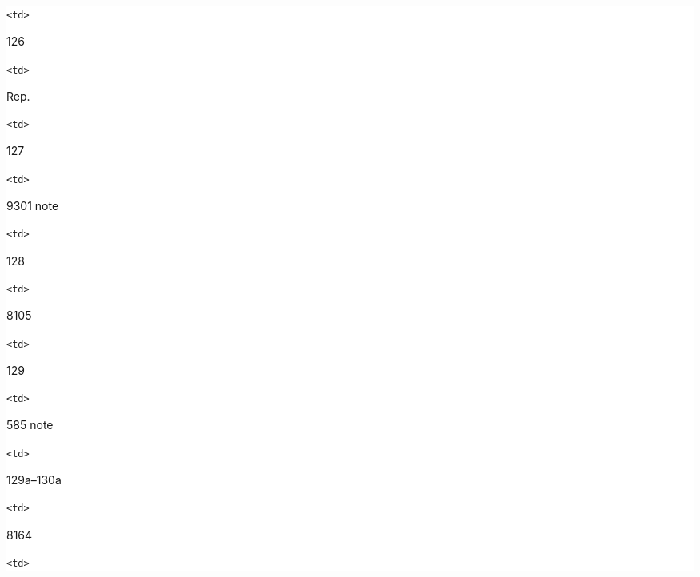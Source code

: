   </tr>

  <tr>

    <td> 

126  </td>

    <td> 

Rep.  </td>

  </tr>

  <tr>

    <td> 

127  </td>

    <td> 

9301 note  </td>

  </tr>

  <tr>

    <td> 

128  </td>

    <td> 

8105  </td>

  </tr>

  <tr>

    <td> 

129  </td>

    <td> 

585 note  </td>

  </tr>

  <tr>

    <td> 

129a–130a  </td>

    <td> 

8164  </td>

  </tr>

  <tr>

    <td> 
